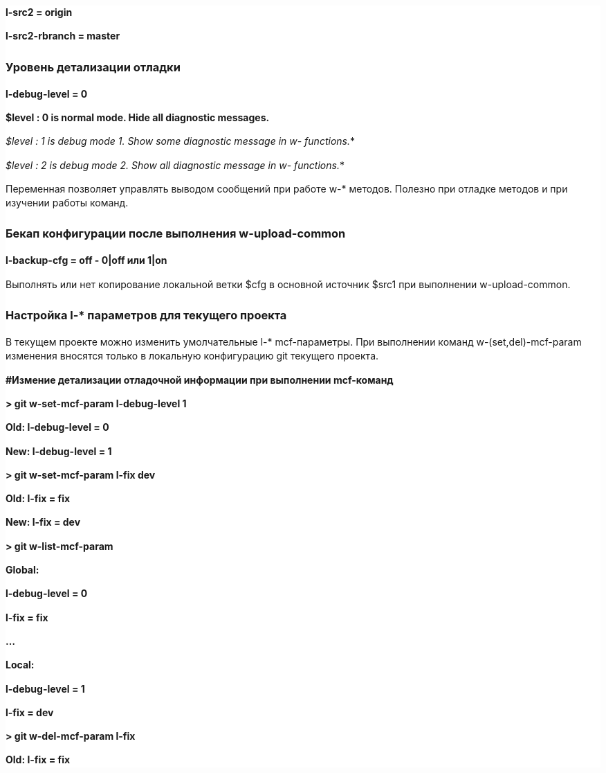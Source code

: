 **l-src2         = origin**

**l-src2-rbranch = master**

### Уровень детализации отладки

**l-debug-level = 0**

**$level :  0  is normal mode. Hide all diagnostic messages.**

**$level :  1  is debug mode 1. Show some diagnostic message in w-* functions.**

**$level :  2  is debug mode 2. Show all diagnostic message in w-* functions.**

Переменная позволяет управлять выводом сообщений при работе w-* методов. Полезно при отладке методов и при изучении работы команд.

### Бекап конфигурации после выполнения w-upload-common

**l-backup-cfg = off - 0|off или 1|on**

Выполнять или нет копирование локальной ветки $cfg в основной источник $src1 при выполнении w-upload-common.

### Настройка l-* параметров для текущего проекта

В текущем проекте можно изменить умолчательные l-* mcf-параметры. При выполнении команд w-(set,del)-mcf-param изменения вносятся только в локальную конфигурацию git  текущего проекта.

**#Измение детализации отладочной информации при выполнении mcf-команд**

**> git w-set-mcf-param l-debug-level 1**

  **Old: l-debug-level = 0**

  **New: l-debug-level = 1**

**> git w-set-mcf-param l-fix dev**

  **Old: l-fix = fix**

  **New: l-fix = dev**

**> git w-list-mcf-param**

  **Global:**

  **l-debug-level  = 0**

  **l-fix          = fix**

  **…**

  **Local:**

  **l-debug-level  = 1**

  **l-fix          = dev**

**> git w-del-mcf-param l-fix**

  **Old: l-fix = fix**
